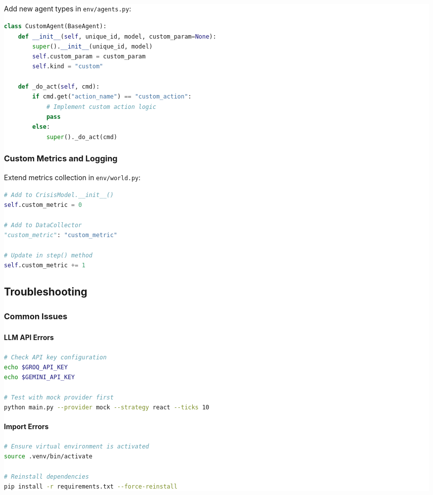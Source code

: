 Add new agent types in `env/agents.py`:

```python
class CustomAgent(BaseAgent):
    def __init__(self, unique_id, model, custom_param=None):
        super().__init__(unique_id, model)
        self.custom_param = custom_param
        self.kind = "custom"

    def _do_act(self, cmd):
        if cmd.get("action_name") == "custom_action":
            # Implement custom action logic
            pass
        else:
            super()._do_act(cmd)
```

### **Custom Metrics and Logging**

Extend metrics collection in `env/world.py`:

```python
# Add to CrisisModel.__init__()
self.custom_metric = 0

# Add to DataCollector
"custom_metric": "custom_metric"

# Update in step() method
self.custom_metric += 1
```

## **Troubleshooting**

### **Common Issues**

#### **LLM API Errors**

```bash
# Check API key configuration
echo $GROQ_API_KEY
echo $GEMINI_API_KEY

# Test with mock provider first
python main.py --provider mock --strategy react --ticks 10
```

#### **Import Errors**

```bash
# Ensure virtual environment is activated
source .venv/bin/activate

# Reinstall dependencies
pip install -r requirements.txt --force-reinstall
```
